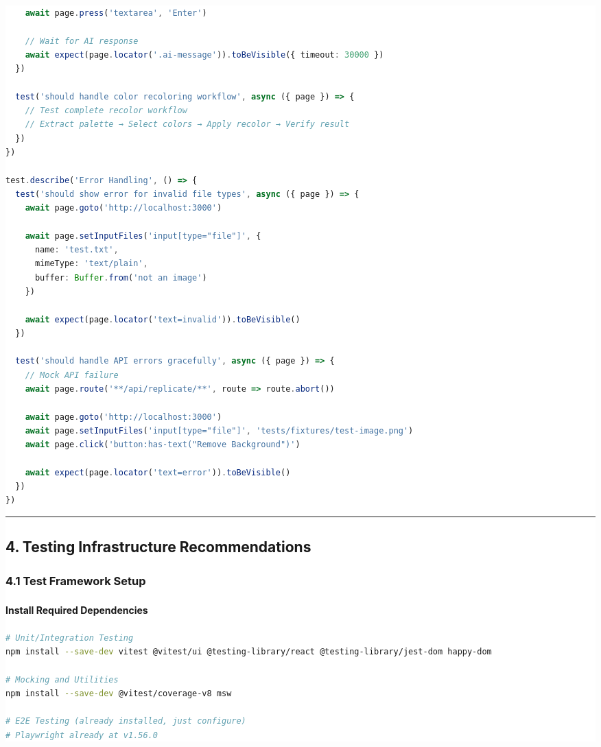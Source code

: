 ```typescript
    await page.press('textarea', 'Enter')

    // Wait for AI response
    await expect(page.locator('.ai-message')).toBeVisible({ timeout: 30000 })
  })

  test('should handle color recoloring workflow', async ({ page }) => {
    // Test complete recolor workflow
    // Extract palette → Select colors → Apply recolor → Verify result
  })
})

test.describe('Error Handling', () => {
  test('should show error for invalid file types', async ({ page }) => {
    await page.goto('http://localhost:3000')

    await page.setInputFiles('input[type="file"]', {
      name: 'test.txt',
      mimeType: 'text/plain',
      buffer: Buffer.from('not an image')
    })

    await expect(page.locator('text=invalid')).toBeVisible()
  })

  test('should handle API errors gracefully', async ({ page }) => {
    // Mock API failure
    await page.route('**/api/replicate/**', route => route.abort())

    await page.goto('http://localhost:3000')
    await page.setInputFiles('input[type="file"]', 'tests/fixtures/test-image.png')
    await page.click('button:has-text("Remove Background")')

    await expect(page.locator('text=error')).toBeVisible()
  })
})
```

---

## 4. Testing Infrastructure Recommendations

### 4.1 Test Framework Setup

#### Install Required Dependencies
```bash
# Unit/Integration Testing
npm install --save-dev vitest @vitest/ui @testing-library/react @testing-library/jest-dom happy-dom

# Mocking and Utilities
npm install --save-dev @vitest/coverage-v8 msw

# E2E Testing (already installed, just configure)
# Playwright already at v1.56.0
```
